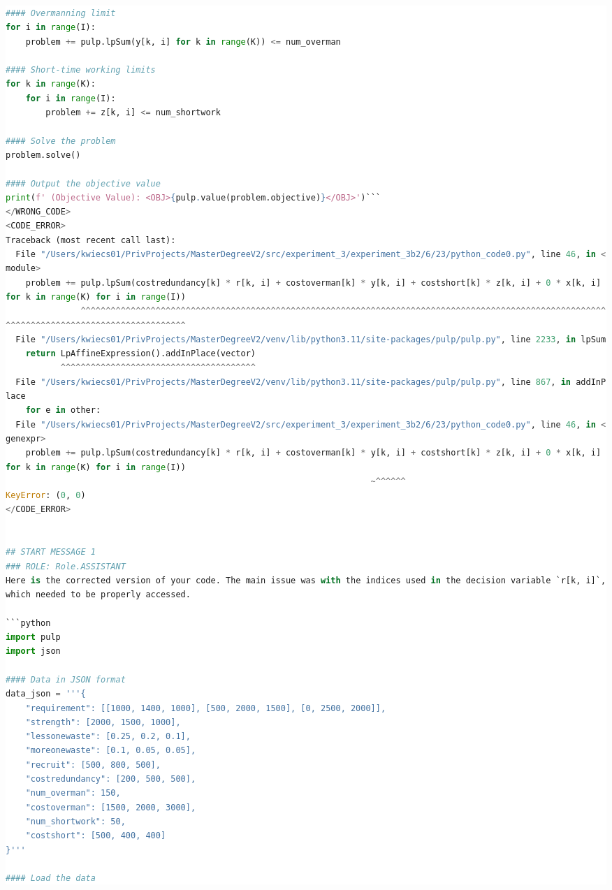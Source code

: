 ```python
#### Overmanning limit
for i in range(I):
    problem += pulp.lpSum(y[k, i] for k in range(K)) <= num_overman

#### Short-time working limits
for k in range(K):
    for i in range(I):
        problem += z[k, i] <= num_shortwork

#### Solve the problem
problem.solve()

#### Output the objective value
print(f' (Objective Value): <OBJ>{pulp.value(problem.objective)}</OBJ>')```
</WRONG_CODE>
<CODE_ERROR>
Traceback (most recent call last):
  File "/Users/kwiecs01/PrivProjects/MasterDegreeV2/src/experiment_3/experiment_3b2/6/23/python_code0.py", line 46, in <module>
    problem += pulp.lpSum(costredundancy[k] * r[k, i] + costoverman[k] * y[k, i] + costshort[k] * z[k, i] + 0 * x[k, i] for k in range(K) for i in range(I))
               ^^^^^^^^^^^^^^^^^^^^^^^^^^^^^^^^^^^^^^^^^^^^^^^^^^^^^^^^^^^^^^^^^^^^^^^^^^^^^^^^^^^^^^^^^^^^^^^^^^^^^^^^^^^^^^^^^^^^^^^^^^^^^^^^^^^^^^^^^^^^^
  File "/Users/kwiecs01/PrivProjects/MasterDegreeV2/venv/lib/python3.11/site-packages/pulp/pulp.py", line 2233, in lpSum
    return LpAffineExpression().addInPlace(vector)
           ^^^^^^^^^^^^^^^^^^^^^^^^^^^^^^^^^^^^^^^
  File "/Users/kwiecs01/PrivProjects/MasterDegreeV2/venv/lib/python3.11/site-packages/pulp/pulp.py", line 867, in addInPlace
    for e in other:
  File "/Users/kwiecs01/PrivProjects/MasterDegreeV2/src/experiment_3/experiment_3b2/6/23/python_code0.py", line 46, in <genexpr>
    problem += pulp.lpSum(costredundancy[k] * r[k, i] + costoverman[k] * y[k, i] + costshort[k] * z[k, i] + 0 * x[k, i] for k in range(K) for i in range(I))
                                                                         ~^^^^^^
KeyError: (0, 0)
</CODE_ERROR>


## START MESSAGE 1 
### ROLE: Role.ASSISTANT
Here is the corrected version of your code. The main issue was with the indices used in the decision variable `r[k, i]`, which needed to be properly accessed. 

```python
import pulp
import json

#### Data in JSON format
data_json = '''{
    "requirement": [[1000, 1400, 1000], [500, 2000, 1500], [0, 2500, 2000]], 
    "strength": [2000, 1500, 1000], 
    "lessonewaste": [0.25, 0.2, 0.1], 
    "moreonewaste": [0.1, 0.05, 0.05], 
    "recruit": [500, 800, 500], 
    "costredundancy": [200, 500, 500], 
    "num_overman": 150, 
    "costoverman": [1500, 2000, 3000], 
    "num_shortwork": 50, 
    "costshort": [500, 400, 400]
}'''

#### Load the data
```